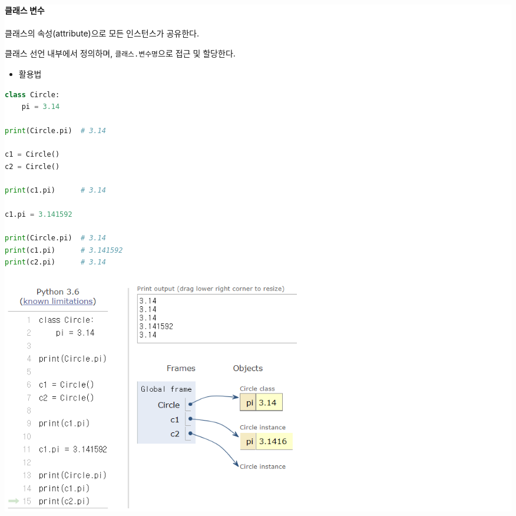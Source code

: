 

#### 클래스 변수

클래스의 속성(attribute)으로 모든 인스턴스가 공유한다.

클래스 선언 내부에서 정의하며, `클래스.변수명`으로 접근 및 할당한다.

* 활용법

```python
class Circle:
    pi = 3.14

print(Circle.pi)  # 3.14

c1 = Circle()
c2 = Circle()

print(c1.pi)	  # 3.14

c1.pi = 3.141592

print(Circle.pi)  # 3.14
print(c1.pi)	  # 3.141592
print(c2.pi)	  # 3.14
```

<img src="04_OOP.assets/image-20220202214013267.png" alt="image-20220202214013267" style="zoom:80%;" />
